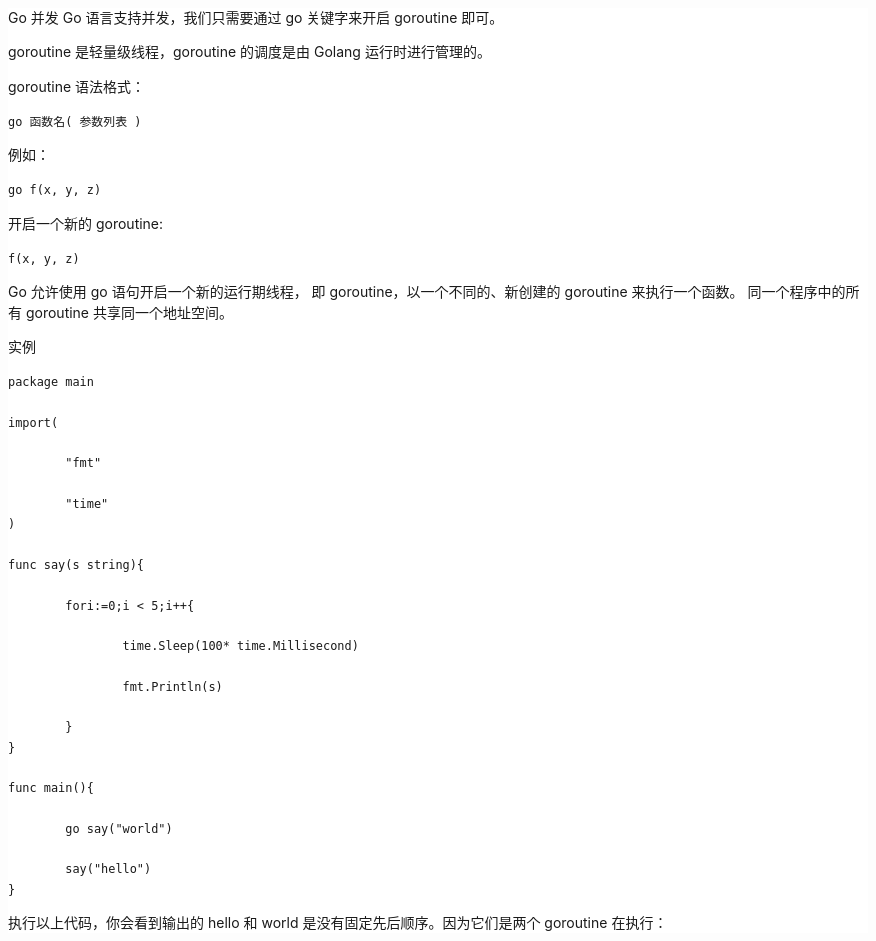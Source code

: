 Go 并发
Go 语言支持并发，我们只需要通过 go 关键字来开启 goroutine 即可。

goroutine 是轻量级线程，goroutine 的调度是由 Golang 运行时进行管理的。

goroutine 语法格式：

```
go 函数名( 参数列表 )
```

例如：

```
go f(x, y, z)
```

开启一个新的 goroutine:

```
f(x, y, z)
```

Go 允许使用 go 语句开启一个新的运行期线程， 即 goroutine，以一个不同的、新创建的 goroutine 来执行一个函数。 同一个程序中的所有 goroutine 共享同一个地址空间。

实例
```
package main

import(

        "fmt"

        "time"
)

func say(s string){

        fori:=0;i < 5;i++{

                time.Sleep(100* time.Millisecond)

                fmt.Println(s)

        }
}

func main(){

        go say("world")

        say("hello")
}

```

执行以上代码，你会看到输出的 hello 和 world 是没有固定先后顺序。因为它们是两个 goroutine 在执行：
